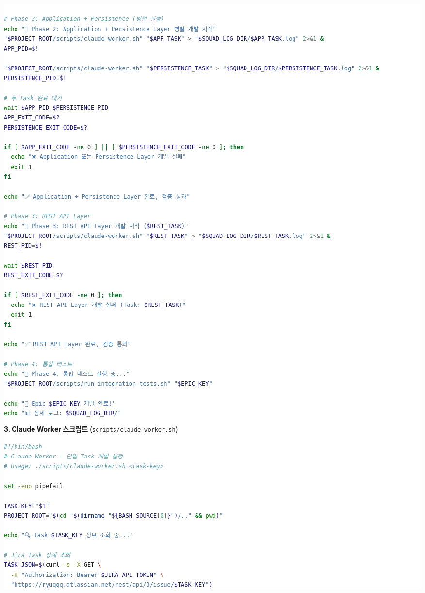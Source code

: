 ```bash

# Phase 2: Application + Persistence (병렬 실행)
echo "🚀 Phase 2: Application + Persistence Layer 병렬 개발 시작"
"$PROJECT_ROOT/scripts/claude-worker.sh" "$APP_TASK" > "$SQUAD_LOG_DIR/$APP_TASK.log" 2>&1 &
APP_PID=$!

"$PROJECT_ROOT/scripts/claude-worker.sh" "$PERSISTENCE_TASK" > "$SQUAD_LOG_DIR/$PERSISTENCE_TASK.log" 2>&1 &
PERSISTENCE_PID=$!

# 두 Task 완료 대기
wait $APP_PID $PERSISTENCE_PID
APP_EXIT_CODE=$?
PERSISTENCE_EXIT_CODE=$?

if [ $APP_EXIT_CODE -ne 0 ] || [ $PERSISTENCE_EXIT_CODE -ne 0 ]; then
  echo "❌ Application 또는 Persistence Layer 개발 실패"
  exit 1
fi

echo "✅ Application + Persistence Layer 완료, 검증 통과"

# Phase 3: REST API Layer
echo "🚀 Phase 3: REST API Layer 개발 시작 ($REST_TASK)"
"$PROJECT_ROOT/scripts/claude-worker.sh" "$REST_TASK" > "$SQUAD_LOG_DIR/$REST_TASK.log" 2>&1 &
REST_PID=$!

wait $REST_PID
REST_EXIT_CODE=$?

if [ $REST_EXIT_CODE -ne 0 ]; then
  echo "❌ REST API Layer 개발 실패 (Task: $REST_TASK)"
  exit 1
fi

echo "✅ REST API Layer 완료, 검증 통과"

# Phase 4: 통합 테스트
echo "🧪 Phase 4: 통합 테스트 실행 중..."
"$PROJECT_ROOT/scripts/run-integration-tests.sh" "$EPIC_KEY"

echo "🎉 Epic $EPIC_KEY 개발 완료!"
echo "📊 상세 로그: $SQUAD_LOG_DIR/"
```

**3. Claude Worker 스크립트** (`scripts/claude-worker.sh`)

```bash
#!/bin/bash
# Claude Worker - 단일 Task 개발 실행
# Usage: ./scripts/claude-worker.sh <task-key>

set -euo pipefail

TASK_KEY="$1"
PROJECT_ROOT="$(cd "$(dirname "${BASH_SOURCE[0]}")/.." && pwd)"

echo "🔍 Task $TASK_KEY 정보 조회 중..."

# Jira Task 상세 조회
TASK_JSON=$(curl -s -X GET \
  -H "Authorization: Bearer $JIRA_API_TOKEN" \
  "https://ryuqqq.atlassian.net/rest/api/3/issue/$TASK_KEY")

```